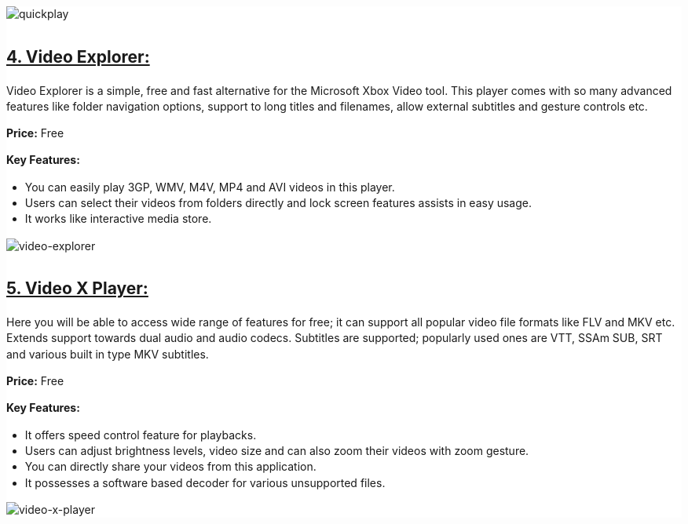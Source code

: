 ![quickplay ](https://images.wondershare.com/filmora/article-images/quickplay.jpg)

[](https://www.microsoft.com/en-in/store/p/video-explorer/9wzdncrcwvbg)


<iframe width="560" height="315" src="https://www.youtube.com/embed/UoBCgLTmznE?si=MXXiGsd2qpd_DrzE" title="YouTube video player" frameborder="0" allow="accelerometer; autoplay; clipboard-write; encrypted-media; gyroscope; picture-in-picture; web-share" referrerpolicy="strict-origin-when-cross-origin" allowfullscreen></iframe>


## [4\. Video Explorer:](https://www.microsoft.com/en-in/store/p/video-explorer/9wzdncrcwvbg)

Video Explorer is a simple, free and fast alternative for the Microsoft Xbox Video tool. This player comes with so many advanced features like folder navigation options, support to long titles and filenames, allow external subtitles and gesture controls etc.

**Price:** Free

**Key Features:**

* You can easily play 3GP, WMV, M4V, MP4 and AVI videos in this player.
* Users can select their videos from folders directly and lock screen features assists in easy usage.
* It works like interactive media store.

![video-explorer ](https://images.wondershare.com/filmora/article-images/video-explorer.jpg)

[](https://www.microsoft.com/en-in/store/p/video-x-player/9nblggh1k587)


<iframe width="560" height="315" src="https://www.youtube.com/embed/ZblaBc-v2vs?si=CKW1gJwXQT2vZJYo" title="YouTube video player" frameborder="0" allow="accelerometer; autoplay; clipboard-write; encrypted-media; gyroscope; picture-in-picture; web-share" referrerpolicy="strict-origin-when-cross-origin" allowfullscreen></iframe>


## [5\. Video X Player:](https://www.microsoft.com/en-in/store/p/video-x-player/9nblggh1k587)

Here you will be able to access wide range of features for free; it can support all popular video file formats like FLV and MKV etc. Extends support towards dual audio and audio codecs. Subtitles are supported; popularly used ones are VTT, SSAm SUB, SRT and various built in type MKV subtitles.

**Price:** Free

**Key Features:**

* It offers speed control feature for playbacks.
* Users can adjust brightness levels, video size and can also zoom their videos with zoom gesture.
* You can directly share your videos from this application.
* It possesses a software based decoder for various unsupported files.

![video-x-player ](https://images.wondershare.com/filmora/article-images/video-x-player.jpg)

[](https://www.microsoft.com/en-us/store/p/vlc-for-windows-phone/9wzdncrcv5tl)

